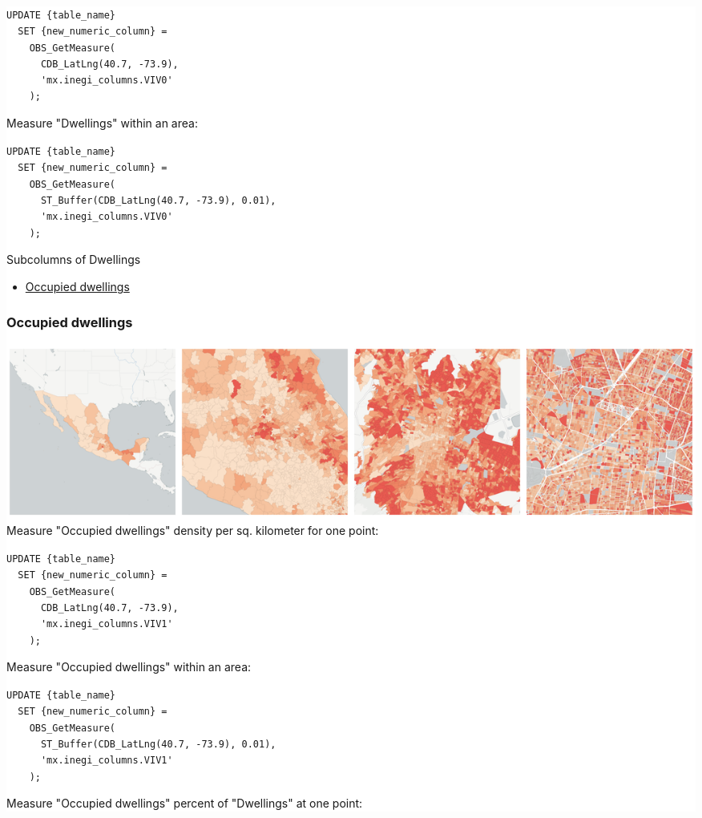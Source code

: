     UPDATE {table_name}
      SET {new_numeric_column} =
        OBS_GetMeasure(
          CDB_LatLng(40.7, -73.9),
          'mx.inegi_columns.VIV0'
        );

Measure &quot;Dwellings&quot; within an area:

    UPDATE {table_name}
      SET {new_numeric_column} =
        OBS_GetMeasure(
          ST_Buffer(CDB_LatLng(40.7, -73.9), 0.01),
          'mx.inegi_columns.VIV0'
        );

Subcolumns of Dwellings

- [Occupied dwellings](#occupied-dwellings)


### <a name="occupied-dwellings"></a><a name="mx-inegi-columns-viv1"></a>Occupied dwellings

[<img alt="../../_images/mx.inegi_columns.VIV1.png" src="../../_images/mx.inegi_columns.VIV1.png" style="width: 100%;" />](../../_images/mx.inegi_columns.VIV1.png)Measure &quot;Occupied dwellings&quot;  density per sq. kilometer  for one point:

    UPDATE {table_name}
      SET {new_numeric_column} =
        OBS_GetMeasure(
          CDB_LatLng(40.7, -73.9),
          'mx.inegi_columns.VIV1'
        );

Measure &quot;Occupied dwellings&quot; within an area:

    UPDATE {table_name}
      SET {new_numeric_column} =
        OBS_GetMeasure(
          ST_Buffer(CDB_LatLng(40.7, -73.9), 0.01),
          'mx.inegi_columns.VIV1'
        );

Measure &quot;Occupied dwellings&quot; percent of &quot;Dwellings&quot; at one point:

